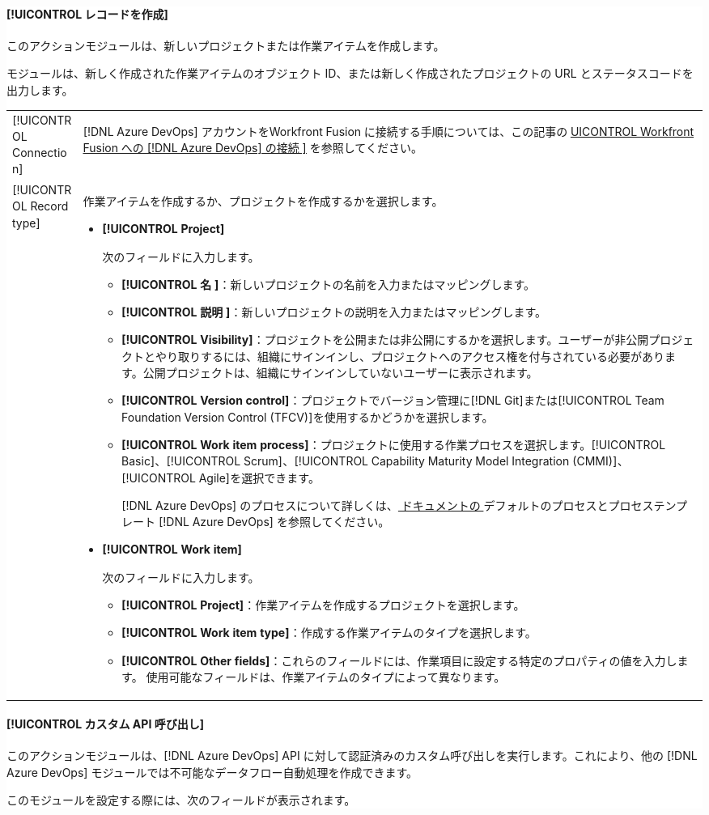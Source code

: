#### [!UICONTROL レコードを作成]

このアクションモジュールは、新しいプロジェクトまたは作業アイテムを作成します。

モジュールは、新しく作成された作業アイテムのオブジェクト ID、または新しく作成されたプロジェクトの URL とステータスコードを出力します。

<table style="table-layout:auto">
 <col> 
 <col> 
 <tbody> 
  <tr> 
   <td role="rowheader">[!UICONTROL Connection]</td> 
   <td> <p>[!DNL Azure DevOps] アカウントをWorkfront Fusion に接続する手順については、この記事の <a href="#connect-azure-devops-to-workfront-fusion" class="MCXref xref">UICONTROL Workfront Fusion への [!DNL Azure DevOps] の接続 &rbrack;</a> を参照してください。</p> </td> 
  </tr> 
  <tr> 
   <td role="rowheader">[!UICONTROL Record type]</td> 
   <td> <p>作業アイテムを作成するか、プロジェクトを作成するかを選択します。</p> 
    <ul> 
     <li> <p><strong>[!UICONTROL Project]</strong> </p> <p>次のフィールドに入力します。</p> 
      <ul> 
       <li> <p><strong>[!UICONTROL 名 &#x200B;]</strong>：新しいプロジェクトの名前を入力またはマッピングします。</p> </li> 
       <li> <p><strong>[!UICONTROL 説明 &#x200B;]</strong>：新しいプロジェクトの説明を入力またはマッピングします。 </p> </li> 
       <li> <p><strong>[!UICONTROL Visibility]</strong>：プロジェクトを公開または非公開にするかを選択します。ユーザーが非公開プロジェクトとやり取りするには、組織にサインインし、プロジェクトへのアクセス権を付与されている必要があります。公開プロジェクトは、組織にサインインしていないユーザーに表示されます。</p> </li> 
       <li> <p><strong>[!UICONTROL Version control]</strong>：プロジェクトでバージョン管理に[!DNL Git]または[!UICONTROL Team Foundation Version Control (TFCV)]を使用するかどうかを選択します。</p> </li> 
       <li> <p><strong>[!UICONTROL Work item process]</strong>：プロジェクトに使用する作業プロセスを選択します。[!UICONTROL Basic]、[!UICONTROL Scrum]、[!UICONTROL Capability Maturity Model Integration (CMMI)]、[!UICONTROL Agile]を選択できます。</p> <p>[!DNL Azure DevOps] のプロセスについて詳しくは、<a href="https://docs.microsoft.com/en-us/azure/devops/boards/work-items/guidance/choose-process?view=azure-devops&tabs=basic-process"> ドキュメントの </a> デフォルトのプロセスとプロセステンプレート [!DNL Azure DevOps] を参照してください。</p> </li> 
      </ul> </li> 
     <li> <p><strong>[!UICONTROL Work item]</strong> </p> <p>次のフィールドに入力します。</p> 
      <ul> 
       <li> <p><strong>[!UICONTROL Project]</strong>：作業アイテムを作成するプロジェクトを選択します。</p> </li> 
       <li> <p><strong>[!UICONTROL Work item type]</strong>：作成する作業アイテムのタイプを選択します。</p> </li> 
       <li> <p><strong>[!UICONTROL Other fields]</strong>：これらのフィールドには、作業項目に設定する特定のプロパティの値を入力します。 使用可能なフィールドは、作業アイテムのタイプによって異なります。</p> </li> 
      </ul> </li> 
    </ul> </td> 
  </tr> 
 </tbody> 
</table>

#### [!UICONTROL カスタム API 呼び出し]

このアクションモジュールは、[!DNL Azure DevOps] API に対して認証済みのカスタム呼び出しを実行します。これにより、他の [!DNL Azure DevOps] モジュールでは不可能なデータフロー自動処理を作成できます。

このモジュールを設定する際には、次のフィールドが表示されます。
